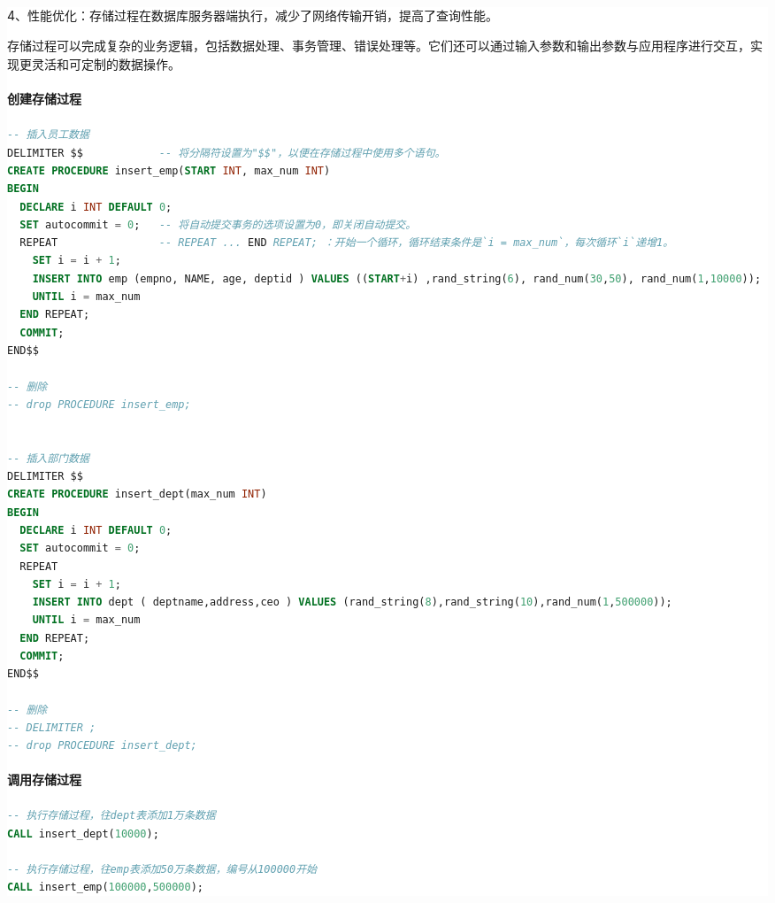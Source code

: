4、性能优化：存储过程在数据库服务器端执行，减少了网络传输开销，提高了查询性能。

存储过程可以完成复杂的业务逻辑，包括数据处理、事务管理、错误处理等。它们还可以通过输入参数和输出参数与应用程序进行交互，实现更灵活和可定制的数据操作。

#### 创建存储过程

```sql
-- 插入员工数据
DELIMITER $$			-- 将分隔符设置为"$$"，以便在存储过程中使用多个语句。
CREATE PROCEDURE insert_emp(START INT, max_num INT)
BEGIN  
  DECLARE i INT DEFAULT 0;   
  SET autocommit = 0;   -- 将自动提交事务的选项设置为0，即关闭自动提交。
  REPEAT  				-- REPEAT ... END REPEAT; ：开始一个循环，循环结束条件是`i = max_num`，每次循环`i`递增1。
    SET i = i + 1;  
    INSERT INTO emp (empno, NAME, age, deptid ) VALUES ((START+i) ,rand_string(6), rand_num(30,50), rand_num(1,10000));  
    UNTIL i = max_num  
  END REPEAT;  
  COMMIT;  
END$$
 
-- 删除
-- drop PROCEDURE insert_emp;


-- 插入部门数据
DELIMITER $$
CREATE PROCEDURE insert_dept(max_num INT)
BEGIN  
  DECLARE i INT DEFAULT 0;   
  SET autocommit = 0;    
  REPEAT  
    SET i = i + 1;  
    INSERT INTO dept ( deptname,address,ceo ) VALUES (rand_string(8),rand_string(10),rand_num(1,500000));  
    UNTIL i = max_num  
  END REPEAT;  
  COMMIT;  
END$$
 
-- 删除
-- DELIMITER ;
-- drop PROCEDURE insert_dept;
```

#### 调用存储过程

```sql
-- 执行存储过程，往dept表添加1万条数据
CALL insert_dept(10000); 

-- 执行存储过程，往emp表添加50万条数据，编号从100000开始
CALL insert_emp(100000,500000); 
```
